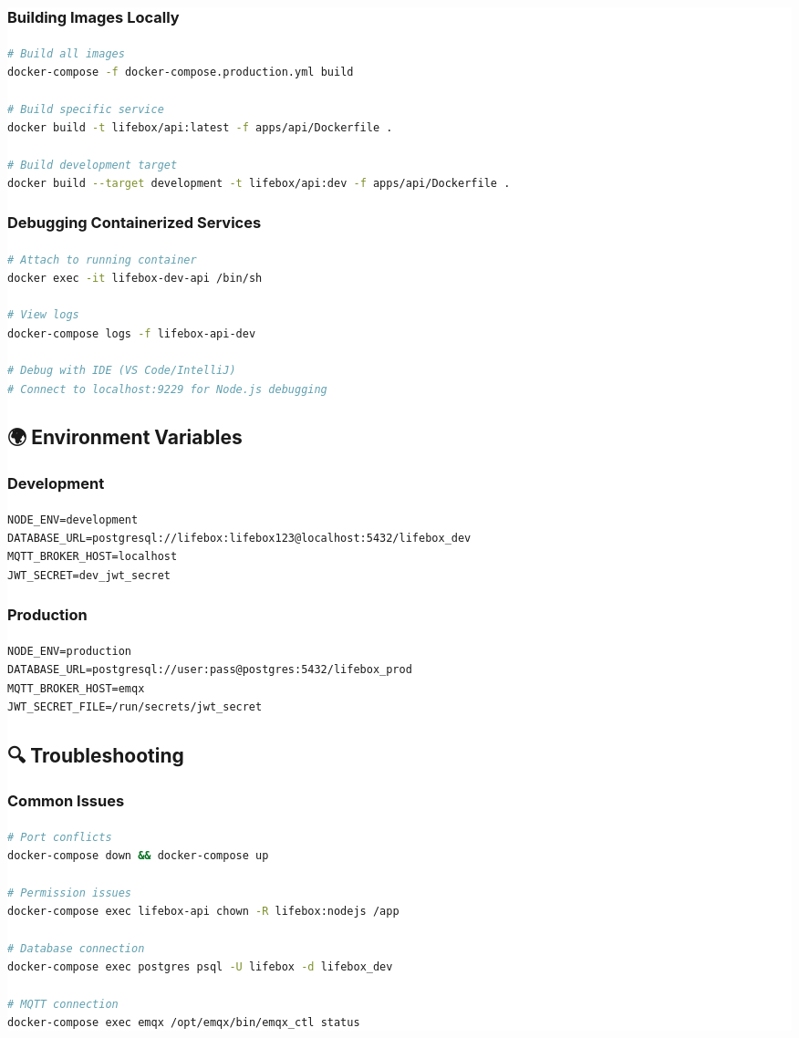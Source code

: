 ### **Building Images Locally**
```bash
# Build all images
docker-compose -f docker-compose.production.yml build

# Build specific service
docker build -t lifebox/api:latest -f apps/api/Dockerfile .

# Build development target
docker build --target development -t lifebox/api:dev -f apps/api/Dockerfile .
```

### **Debugging Containerized Services**
```bash
# Attach to running container
docker exec -it lifebox-dev-api /bin/sh

# View logs
docker-compose logs -f lifebox-api-dev

# Debug with IDE (VS Code/IntelliJ)
# Connect to localhost:9229 for Node.js debugging
```

## 🌍 Environment Variables

### **Development**
```env
NODE_ENV=development
DATABASE_URL=postgresql://lifebox:lifebox123@localhost:5432/lifebox_dev
MQTT_BROKER_HOST=localhost
JWT_SECRET=dev_jwt_secret
```

### **Production**
```env
NODE_ENV=production
DATABASE_URL=postgresql://user:pass@postgres:5432/lifebox_prod
MQTT_BROKER_HOST=emqx
JWT_SECRET_FILE=/run/secrets/jwt_secret
```

## 🔍 Troubleshooting

### **Common Issues**
```bash
# Port conflicts
docker-compose down && docker-compose up

# Permission issues
docker-compose exec lifebox-api chown -R lifebox:nodejs /app

# Database connection
docker-compose exec postgres psql -U lifebox -d lifebox_dev

# MQTT connection
docker-compose exec emqx /opt/emqx/bin/emqx_ctl status
```
